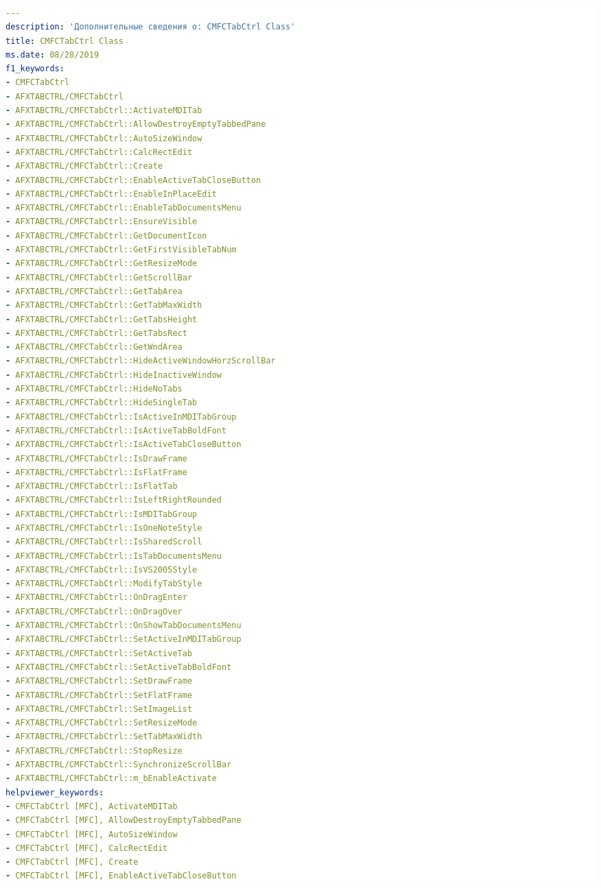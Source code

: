```yaml
---
description: 'Дополнительные сведения о: CMFCTabCtrl Class'
title: CMFCTabCtrl Class
ms.date: 08/28/2019
f1_keywords:
- CMFCTabCtrl
- AFXTABCTRL/CMFCTabCtrl
- AFXTABCTRL/CMFCTabCtrl::ActivateMDITab
- AFXTABCTRL/CMFCTabCtrl::AllowDestroyEmptyTabbedPane
- AFXTABCTRL/CMFCTabCtrl::AutoSizeWindow
- AFXTABCTRL/CMFCTabCtrl::CalcRectEdit
- AFXTABCTRL/CMFCTabCtrl::Create
- AFXTABCTRL/CMFCTabCtrl::EnableActiveTabCloseButton
- AFXTABCTRL/CMFCTabCtrl::EnableInPlaceEdit
- AFXTABCTRL/CMFCTabCtrl::EnableTabDocumentsMenu
- AFXTABCTRL/CMFCTabCtrl::EnsureVisible
- AFXTABCTRL/CMFCTabCtrl::GetDocumentIcon
- AFXTABCTRL/CMFCTabCtrl::GetFirstVisibleTabNum
- AFXTABCTRL/CMFCTabCtrl::GetResizeMode
- AFXTABCTRL/CMFCTabCtrl::GetScrollBar
- AFXTABCTRL/CMFCTabCtrl::GetTabArea
- AFXTABCTRL/CMFCTabCtrl::GetTabMaxWidth
- AFXTABCTRL/CMFCTabCtrl::GetTabsHeight
- AFXTABCTRL/CMFCTabCtrl::GetTabsRect
- AFXTABCTRL/CMFCTabCtrl::GetWndArea
- AFXTABCTRL/CMFCTabCtrl::HideActiveWindowHorzScrollBar
- AFXTABCTRL/CMFCTabCtrl::HideInactiveWindow
- AFXTABCTRL/CMFCTabCtrl::HideNoTabs
- AFXTABCTRL/CMFCTabCtrl::HideSingleTab
- AFXTABCTRL/CMFCTabCtrl::IsActiveInMDITabGroup
- AFXTABCTRL/CMFCTabCtrl::IsActiveTabBoldFont
- AFXTABCTRL/CMFCTabCtrl::IsActiveTabCloseButton
- AFXTABCTRL/CMFCTabCtrl::IsDrawFrame
- AFXTABCTRL/CMFCTabCtrl::IsFlatFrame
- AFXTABCTRL/CMFCTabCtrl::IsFlatTab
- AFXTABCTRL/CMFCTabCtrl::IsLeftRightRounded
- AFXTABCTRL/CMFCTabCtrl::IsMDITabGroup
- AFXTABCTRL/CMFCTabCtrl::IsOneNoteStyle
- AFXTABCTRL/CMFCTabCtrl::IsSharedScroll
- AFXTABCTRL/CMFCTabCtrl::IsTabDocumentsMenu
- AFXTABCTRL/CMFCTabCtrl::IsVS2005Style
- AFXTABCTRL/CMFCTabCtrl::ModifyTabStyle
- AFXTABCTRL/CMFCTabCtrl::OnDragEnter
- AFXTABCTRL/CMFCTabCtrl::OnDragOver
- AFXTABCTRL/CMFCTabCtrl::OnShowTabDocumentsMenu
- AFXTABCTRL/CMFCTabCtrl::SetActiveInMDITabGroup
- AFXTABCTRL/CMFCTabCtrl::SetActiveTab
- AFXTABCTRL/CMFCTabCtrl::SetActiveTabBoldFont
- AFXTABCTRL/CMFCTabCtrl::SetDrawFrame
- AFXTABCTRL/CMFCTabCtrl::SetFlatFrame
- AFXTABCTRL/CMFCTabCtrl::SetImageList
- AFXTABCTRL/CMFCTabCtrl::SetResizeMode
- AFXTABCTRL/CMFCTabCtrl::SetTabMaxWidth
- AFXTABCTRL/CMFCTabCtrl::StopResize
- AFXTABCTRL/CMFCTabCtrl::SynchronizeScrollBar
- AFXTABCTRL/CMFCTabCtrl::m_bEnableActivate
helpviewer_keywords:
- CMFCTabCtrl [MFC], ActivateMDITab
- CMFCTabCtrl [MFC], AllowDestroyEmptyTabbedPane
- CMFCTabCtrl [MFC], AutoSizeWindow
- CMFCTabCtrl [MFC], CalcRectEdit
- CMFCTabCtrl [MFC], Create
- CMFCTabCtrl [MFC], EnableActiveTabCloseButton
```